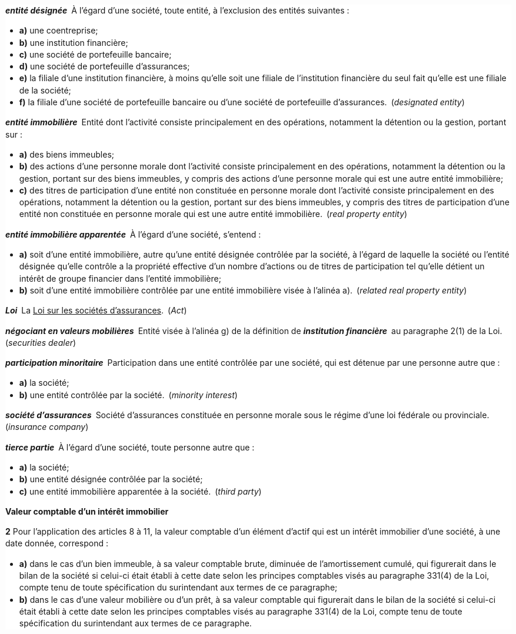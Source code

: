 ***entité désignée*** À l’égard d’une société, toute entité, à l’exclusion des entités suivantes :
- **a)** une coentreprise;
- **b)** une institution financière;
- **c)** une société de portefeuille bancaire;
- **d)** une société de portefeuille d’assurances;
- **e)** la filiale d’une institution financière, à moins qu’elle soit une filiale de l’institution financière du seul fait qu’elle est une filiale de la société;
- **f)** la filiale d’une société de portefeuille bancaire ou d’une société de portefeuille d’assurances. (*designated entity*)

***entité immobilière*** Entité dont l’activité consiste principalement en des opérations, notamment la détention ou la gestion, portant sur :
- **a)** des biens immeubles;
- **b)** des actions d’une personne morale dont l’activité consiste principalement en des opérations, notamment la détention ou la gestion, portant sur des biens immeubles, y compris des actions d’une personne morale qui est une autre entité immobilière;
- **c)** des titres de participation d’une entité non constituée en personne morale dont l’activité consiste principalement en des opérations, notamment la détention ou la gestion, portant sur des biens immeubles, y compris des titres de participation d’une entité non constituée en personne morale qui est une autre entité immobilière. (*real property entity*)

***entité immobilière apparentée*** À l’égard d’une société, s’entend :
- **a)** soit d’une entité immobilière, autre qu’une entité désignée contrôlée par la société, à l’égard de laquelle la société ou l’entité désignée qu’elle contrôle a la propriété effective d’un nombre d’actions ou de titres de participation tel qu’elle détient un intérêt de groupe financier dans l’entité immobilière;
- **b)** soit d’une entité immobilière contrôlée par une entité immobilière visée à l’alinéa a). (*related real property entity*)

***Loi*** La [Loi sur les sociétés d’assurances](/fr/Lois/Lois%20du%20Canada/1991/ch.%2047.md). (*Act*)

***négociant en valeurs mobilières*** Entité visée à l’alinéa g) de la définition de ***institution financière*** au paragraphe 2(1) de la Loi. (*securities dealer*)

***participation minoritaire*** Participation dans une entité contrôlée par une société, qui est détenue par une personne autre que :
- **a)** la société;
- **b)** une entité contrôlée par la société. (*minority interest*)

***société d’assurances*** Société d’assurances constituée en personne morale sous le régime d’une loi fédérale ou provinciale. (*insurance company*)

***tierce partie*** À l’égard d’une société, toute personne autre que :
- **a)** la société;
- **b)** une entité désignée contrôlée par la société;
- **c)** une entité immobilière apparentée à la société. (*third party*)




**Valeur comptable d’un intérêt immobilier**

**2** Pour l’application des articles 8 à 11, la valeur comptable d’un élément d’actif qui est un intérêt immobilier d’une société, à une date donnée, correspond :
- **a)** dans le cas d’un bien immeuble, à sa valeur comptable brute, diminuée de l’amortissement cumulé, qui figurerait dans le bilan de la société si celui-ci était établi à cette date selon les principes comptables visés au paragraphe 331(4) de la Loi, compte tenu de toute spécification du surintendant aux termes de ce paragraphe;
- **b)** dans le cas d’une valeur mobilière ou d’un prêt, à sa valeur comptable qui figurerait dans le bilan de la société si celui-ci était établi à cette date selon les principes comptables visés au paragraphe 331(4) de la Loi, compte tenu de toute spécification du surintendant aux termes de ce paragraphe.
